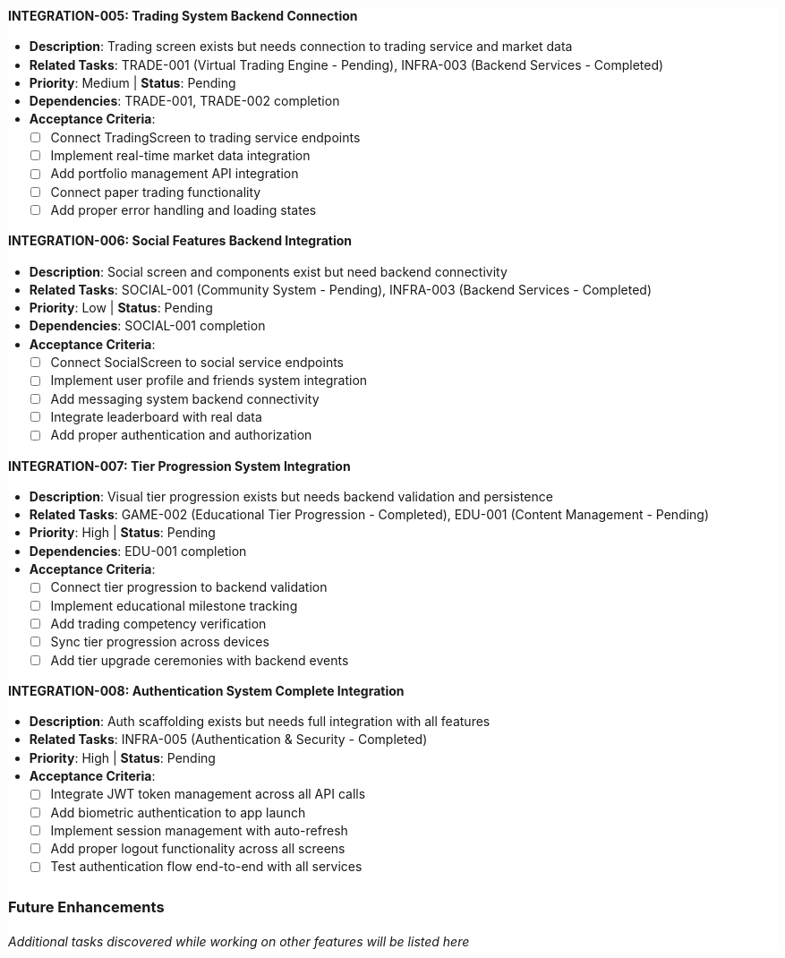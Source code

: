 **INTEGRATION-005: Trading System Backend Connection**
- **Description**: Trading screen exists but needs connection to trading service and market data
- **Related Tasks**: TRADE-001 (Virtual Trading Engine - Pending), INFRA-003 (Backend Services - Completed)
- **Priority**: Medium | **Status**: Pending
- **Dependencies**: TRADE-001, TRADE-002 completion
- **Acceptance Criteria**:
  - [ ] Connect TradingScreen to trading service endpoints
  - [ ] Implement real-time market data integration
  - [ ] Add portfolio management API integration
  - [ ] Connect paper trading functionality
  - [ ] Add proper error handling and loading states

**INTEGRATION-006: Social Features Backend Integration**
- **Description**: Social screen and components exist but need backend connectivity
- **Related Tasks**: SOCIAL-001 (Community System - Pending), INFRA-003 (Backend Services - Completed)
- **Priority**: Low | **Status**: Pending
- **Dependencies**: SOCIAL-001 completion
- **Acceptance Criteria**:
  - [ ] Connect SocialScreen to social service endpoints
  - [ ] Implement user profile and friends system integration
  - [ ] Add messaging system backend connectivity
  - [ ] Integrate leaderboard with real data
  - [ ] Add proper authentication and authorization

**INTEGRATION-007: Tier Progression System Integration**
- **Description**: Visual tier progression exists but needs backend validation and persistence
- **Related Tasks**: GAME-002 (Educational Tier Progression - Completed), EDU-001 (Content Management - Pending)
- **Priority**: High | **Status**: Pending
- **Dependencies**: EDU-001 completion
- **Acceptance Criteria**:
  - [ ] Connect tier progression to backend validation
  - [ ] Implement educational milestone tracking
  - [ ] Add trading competency verification
  - [ ] Sync tier progression across devices
  - [ ] Add tier upgrade ceremonies with backend events

**INTEGRATION-008: Authentication System Complete Integration**
- **Description**: Auth scaffolding exists but needs full integration with all features
- **Related Tasks**: INFRA-005 (Authentication & Security - Completed)
- **Priority**: High | **Status**: Pending
- **Acceptance Criteria**:
  - [ ] Integrate JWT token management across all API calls
  - [ ] Add biometric authentication to app launch
  - [ ] Implement session management with auto-refresh
  - [ ] Add proper logout functionality across all screens
  - [ ] Test authentication flow end-to-end with all services

### Future Enhancements
*Additional tasks discovered while working on other features will be listed here*
